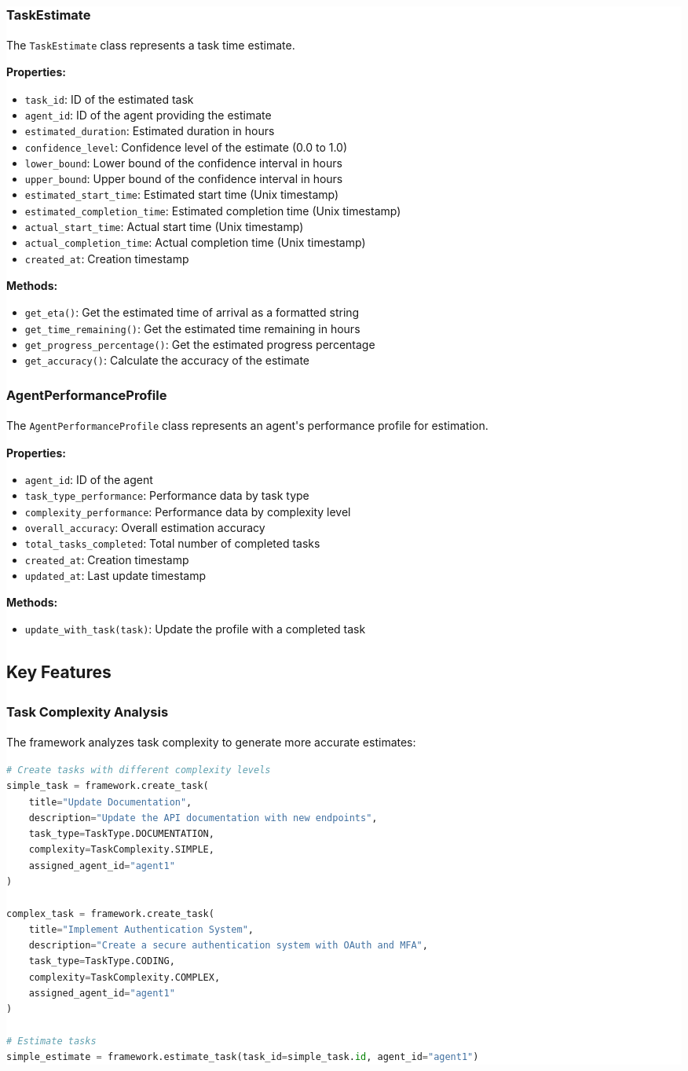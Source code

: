 ### TaskEstimate

The `TaskEstimate` class represents a task time estimate.

**Properties:**
- `task_id`: ID of the estimated task
- `agent_id`: ID of the agent providing the estimate
- `estimated_duration`: Estimated duration in hours
- `confidence_level`: Confidence level of the estimate (0.0 to 1.0)
- `lower_bound`: Lower bound of the confidence interval in hours
- `upper_bound`: Upper bound of the confidence interval in hours
- `estimated_start_time`: Estimated start time (Unix timestamp)
- `estimated_completion_time`: Estimated completion time (Unix timestamp)
- `actual_start_time`: Actual start time (Unix timestamp)
- `actual_completion_time`: Actual completion time (Unix timestamp)
- `created_at`: Creation timestamp

**Methods:**
- `get_eta()`: Get the estimated time of arrival as a formatted string
- `get_time_remaining()`: Get the estimated time remaining in hours
- `get_progress_percentage()`: Get the estimated progress percentage
- `get_accuracy()`: Calculate the accuracy of the estimate

### AgentPerformanceProfile

The `AgentPerformanceProfile` class represents an agent's performance profile for estimation.

**Properties:**
- `agent_id`: ID of the agent
- `task_type_performance`: Performance data by task type
- `complexity_performance`: Performance data by complexity level
- `overall_accuracy`: Overall estimation accuracy
- `total_tasks_completed`: Total number of completed tasks
- `created_at`: Creation timestamp
- `updated_at`: Last update timestamp

**Methods:**
- `update_with_task(task)`: Update the profile with a completed task

## Key Features

### Task Complexity Analysis

The framework analyzes task complexity to generate more accurate estimates:

```python
# Create tasks with different complexity levels
simple_task = framework.create_task(
    title="Update Documentation",
    description="Update the API documentation with new endpoints",
    task_type=TaskType.DOCUMENTATION,
    complexity=TaskComplexity.SIMPLE,
    assigned_agent_id="agent1"
)

complex_task = framework.create_task(
    title="Implement Authentication System",
    description="Create a secure authentication system with OAuth and MFA",
    task_type=TaskType.CODING,
    complexity=TaskComplexity.COMPLEX,
    assigned_agent_id="agent1"
)

# Estimate tasks
simple_estimate = framework.estimate_task(task_id=simple_task.id, agent_id="agent1")
```